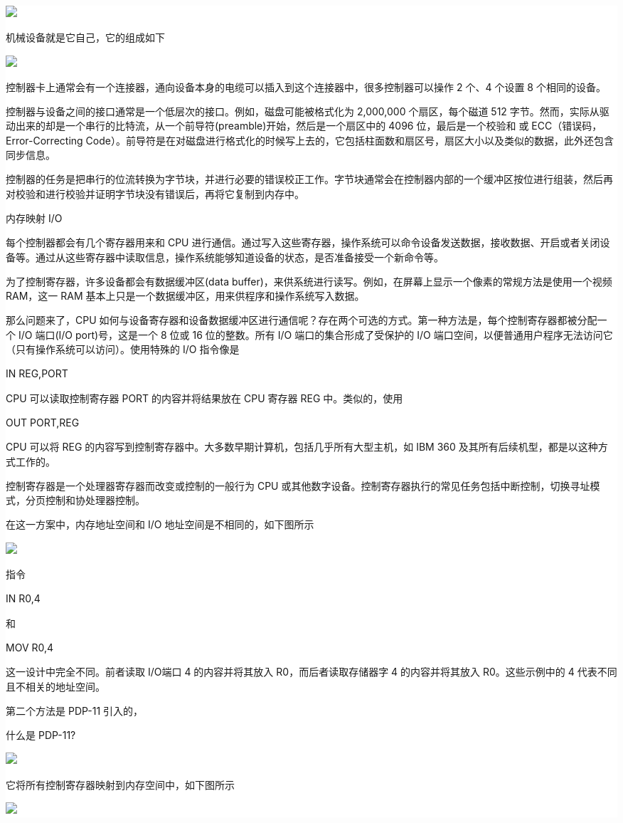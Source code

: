 ![](https://gitee.com/hxc8/images3/raw/master/img/202407172244353.jpg)

机械设备就是它自己，它的组成如下

![](https://gitee.com/hxc8/images3/raw/master/img/202407172244903.jpg)

控制器卡上通常会有一个连接器，通向设备本身的电缆可以插入到这个连接器中，很多控制器可以操作 2 个、4 个设置 8 个相同的设备。

控制器与设备之间的接口通常是一个低层次的接口。例如，磁盘可能被格式化为 2,000,000 个扇区，每个磁道 512 字节。然而，实际从驱动出来的却是一个串行的比特流，从一个前导符(preamble)开始，然后是一个扇区中的 4096 位，最后是一个校验和 或 ECC（错误码，Error-Correcting Code）。前导符是在对磁盘进行格式化的时候写上去的，它包括柱面数和扇区号，扇区大小以及类似的数据，此外还包含同步信息。

控制器的任务是把串行的位流转换为字节块，并进行必要的错误校正工作。字节块通常会在控制器内部的一个缓冲区按位进行组装，然后再对校验和进行校验并证明字节块没有错误后，再将它复制到内存中。

内存映射 I/O

每个控制器都会有几个寄存器用来和 CPU 进行通信。通过写入这些寄存器，操作系统可以命令设备发送数据，接收数据、开启或者关闭设备等。通过从这些寄存器中读取信息，操作系统能够知道设备的状态，是否准备接受一个新命令等。

为了控制寄存器，许多设备都会有数据缓冲区(data buffer)，来供系统进行读写。例如，在屏幕上显示一个像素的常规方法是使用一个视频 RAM，这一 RAM 基本上只是一个数据缓冲区，用来供程序和操作系统写入数据。

那么问题来了，CPU 如何与设备寄存器和设备数据缓冲区进行通信呢？存在两个可选的方式。第一种方法是，每个控制寄存器都被分配一个 I/O 端口(I/O port)号，这是一个 8 位或 16 位的整数。所有 I/O 端口的集合形成了受保护的 I/O 端口空间，以便普通用户程序无法访问它（只有操作系统可以访问）。使用特殊的 I/O 指令像是

IN REG,PORT


CPU 可以读取控制寄存器 PORT 的内容并将结果放在 CPU 寄存器 REG 中。类似的，使用

OUT PORT,REG


CPU 可以将 REG 的内容写到控制寄存器中。大多数早期计算机，包括几乎所有大型主机，如 IBM 360 及其所有后续机型，都是以这种方式工作的。

控制寄存器是一个处理器寄存器而改变或控制的一般行为 CPU 或其他数字设备。控制寄存器执行的常见任务包括中断控制，切换寻址模式，分页控制和协处理器控制。

在这一方案中，内存地址空间和 I/O 地址空间是不相同的，如下图所示

![](https://gitee.com/hxc8/images3/raw/master/img/202407172244492.jpg)

指令

IN R0,4


和

MOV R0,4


这一设计中完全不同。前者读取 I/O端口 4 的内容并将其放入 R0，而后者读取存储器字 4 的内容并将其放入 R0。这些示例中的 4 代表不同且不相关的地址空间。

第二个方法是 PDP-11 引入的，

什么是 PDP-11?

![](https://gitee.com/hxc8/images3/raw/master/img/202407172244056.jpg)

它将所有控制寄存器映射到内存空间中，如下图所示

![](https://gitee.com/hxc8/images3/raw/master/img/202407172244665.jpg)
